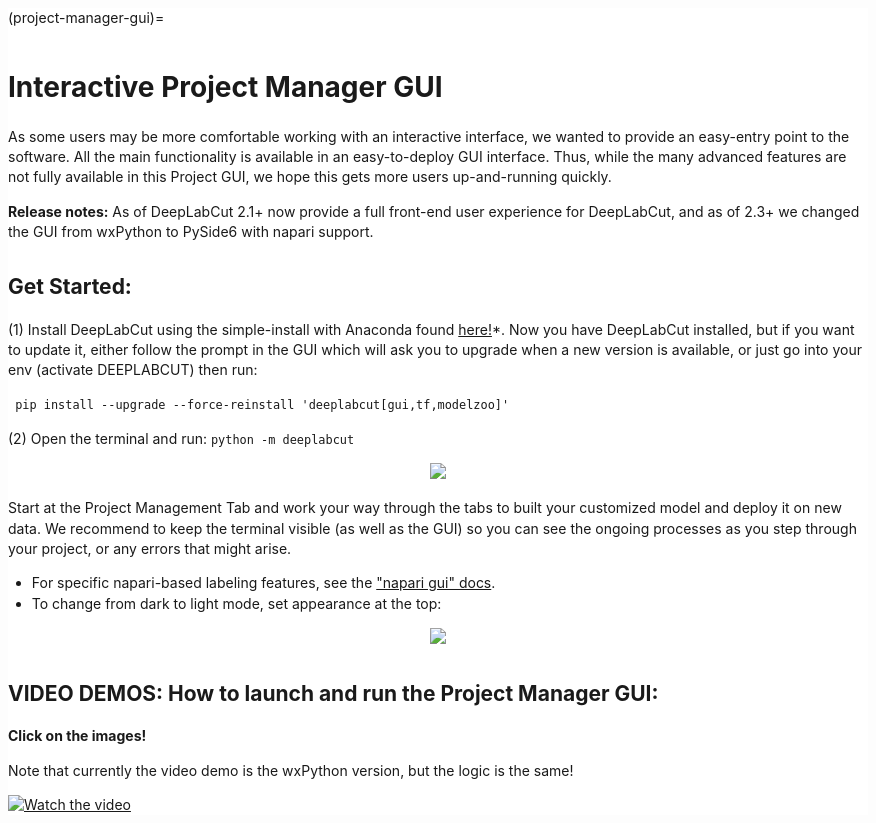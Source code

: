 (project-manager-gui)=
# Interactive Project Manager GUI

As some users may be more comfortable working with an interactive interface, we wanted to provide an easy-entry point to the software. All the main functionality is available in an  easy-to-deploy GUI interface. Thus, while the many advanced features are not fully available in this Project GUI, we hope this gets more users up-and-running quickly.

**Release notes:** As of DeepLabCut 2.1+ now provide a full front-end user experience for DeepLabCut, and as of 2.3+ we changed the GUI from wxPython to PySide6 with napari support.

## Get Started:

(1) Install DeepLabCut using the simple-install with Anaconda found [here!](how-to-install)*.
Now you have DeepLabCut installed, but if you want to update it, either follow the prompt in the GUI which will ask you to upgrade when a new version is available, or just go into your env (activate DEEPLABCUT) then run:


` pip install --upgrade --force-reinstall 'deeplabcut[gui,tf,modelzoo]'`



(2) Open the terminal and run: `python -m deeplabcut`


<p align="center">
<img src="https://images.squarespace-cdn.com/content/v1/57f6d51c9f74566f55ecf271/07ae2633-dc3e-4b6d-beec-27c08d9f8531/ezgif.com-gif-maker+%284%29.gif?format=2500w" width="80%">
</p>

Start at the Project Management Tab and work your way through the tabs to built your customized model and deploy it on new data.
We recommend to keep the terminal visible (as well as the GUI) so you can see the ongoing processes as you step through your project, or any errors that might arise.

- For specific napari-based labeling features, see the ["napari gui" docs](https://deeplabcut.github.io/DeepLabCut/docs/napariGUI.html#usage).
- To change from dark to light mode, set appearance at the top:
<p align="center">
<img src="https://images.squarespace-cdn.com/content/v1/57f6d51c9f74566f55ecf271/5e41b01d-3101-40b2-9c53-129d8988370f/Screen+Shot+2022-10-09+at+3.45.46+PM.png?format=2500w
" width="30%">
</p>


## VIDEO DEMOS: How to launch and run the Project Manager GUI:

**Click on the images!**

Note that currently the video demo is the wxPython version, but the logic is the same!

[![Watch the video](https://images.squarespace-cdn.com/content/v1/57f6d51c9f74566f55ecf271/1572824438905-QY9XQKZ8LAJZG6BLPWOQ/ke17ZwdGBToddI8pDm48kIIa76w436aRzIF_cdFnEbEUqsxRUqqbr1mOJYKfIPR7LoDQ9mXPOjoJoqy81S2I8N_N4V1vUb5AoIIIbLZhVYxCRW4BPu10St3TBAUQYVKcLthF_aOEGVRewCT7qiippiAuU5PSJ9SSYal26FEts0MmqyMIhpMOn8vJAUvOV4MI/guilaunch.jpg?format=1000w)](https://youtu.be/KcXogR-p5Ak)
